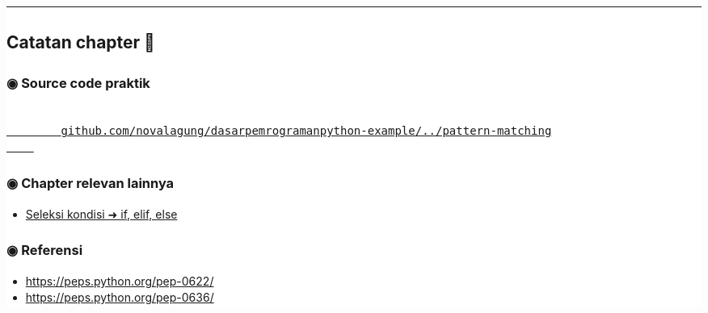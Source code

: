 
---

<div class="section-footnote">

## Catatan chapter 📑

### ◉ Source code praktik

<pre>
    <a href="https://github.com/novalagung/dasarpemrogramanpython-example/tree/master/pattern-matching">
        github.com/novalagung/dasarpemrogramanpython-example/../pattern-matching
    </a>
</pre>

### ◉ Chapter relevan lainnya

- [Seleksi kondisi ➜ if, elif, else](/basic/if-elif-else)

### ◉ Referensi

- https://peps.python.org/pep-0622/
- https://peps.python.org/pep-0636/

</div>
